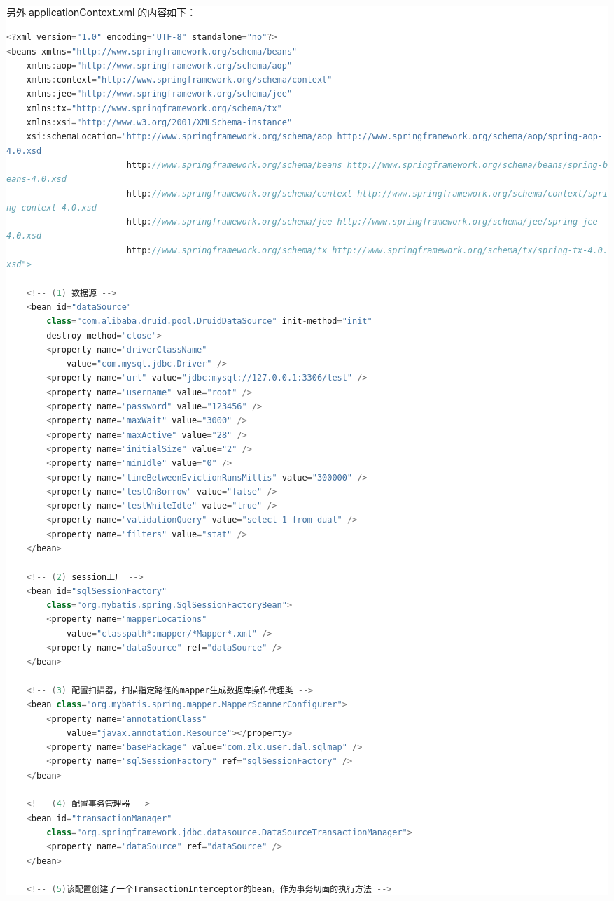 另外 applicationContext.xml 的内容如下：

```Java
<?xml version="1.0" encoding="UTF-8" standalone="no"?>
<beans xmlns="http://www.springframework.org/schema/beans"
    xmlns:aop="http://www.springframework.org/schema/aop"
    xmlns:context="http://www.springframework.org/schema/context"
    xmlns:jee="http://www.springframework.org/schema/jee"
    xmlns:tx="http://www.springframework.org/schema/tx"
    xmlns:xsi="http://www.w3.org/2001/XMLSchema-instance"
    xsi:schemaLocation="http://www.springframework.org/schema/aop http://www.springframework.org/schema/aop/spring-aop-4.0.xsd   
                        http://www.springframework.org/schema/beans http://www.springframework.org/schema/beans/spring-beans-4.0.xsd   
                        http://www.springframework.org/schema/context http://www.springframework.org/schema/context/spring-context-4.0.xsd   
                        http://www.springframework.org/schema/jee http://www.springframework.org/schema/jee/spring-jee-4.0.xsd   
                        http://www.springframework.org/schema/tx http://www.springframework.org/schema/tx/spring-tx-4.0.xsd">

    <!-- (1) 数据源 -->
    <bean id="dataSource"
        class="com.alibaba.druid.pool.DruidDataSource" init-method="init"
        destroy-method="close">
        <property name="driverClassName"
            value="com.mysql.jdbc.Driver" />
        <property name="url" value="jdbc:mysql://127.0.0.1:3306/test" />
        <property name="username" value="root" />
        <property name="password" value="123456" />
        <property name="maxWait" value="3000" />
        <property name="maxActive" value="28" />
        <property name="initialSize" value="2" />
        <property name="minIdle" value="0" />
        <property name="timeBetweenEvictionRunsMillis" value="300000" />
        <property name="testOnBorrow" value="false" />
        <property name="testWhileIdle" value="true" />
        <property name="validationQuery" value="select 1 from dual" />
        <property name="filters" value="stat" />
    </bean>

    <!-- (2) session工厂 -->
    <bean id="sqlSessionFactory"
        class="org.mybatis.spring.SqlSessionFactoryBean">
        <property name="mapperLocations"
            value="classpath*:mapper/*Mapper*.xml" />
        <property name="dataSource" ref="dataSource" />
    </bean>

    <!-- (3) 配置扫描器，扫描指定路径的mapper生成数据库操作代理类 -->
    <bean class="org.mybatis.spring.mapper.MapperScannerConfigurer">
        <property name="annotationClass"
            value="javax.annotation.Resource"></property>
        <property name="basePackage" value="com.zlx.user.dal.sqlmap" />
        <property name="sqlSessionFactory" ref="sqlSessionFactory" />
    </bean>

    <!-- (4) 配置事务管理器 -->
    <bean id="transactionManager"
        class="org.springframework.jdbc.datasource.DataSourceTransactionManager">
        <property name="dataSource" ref="dataSource" />
    </bean>

    <!-- (5)该配置创建了一个TransactionInterceptor的bean，作为事务切面的执行方法 -->
```